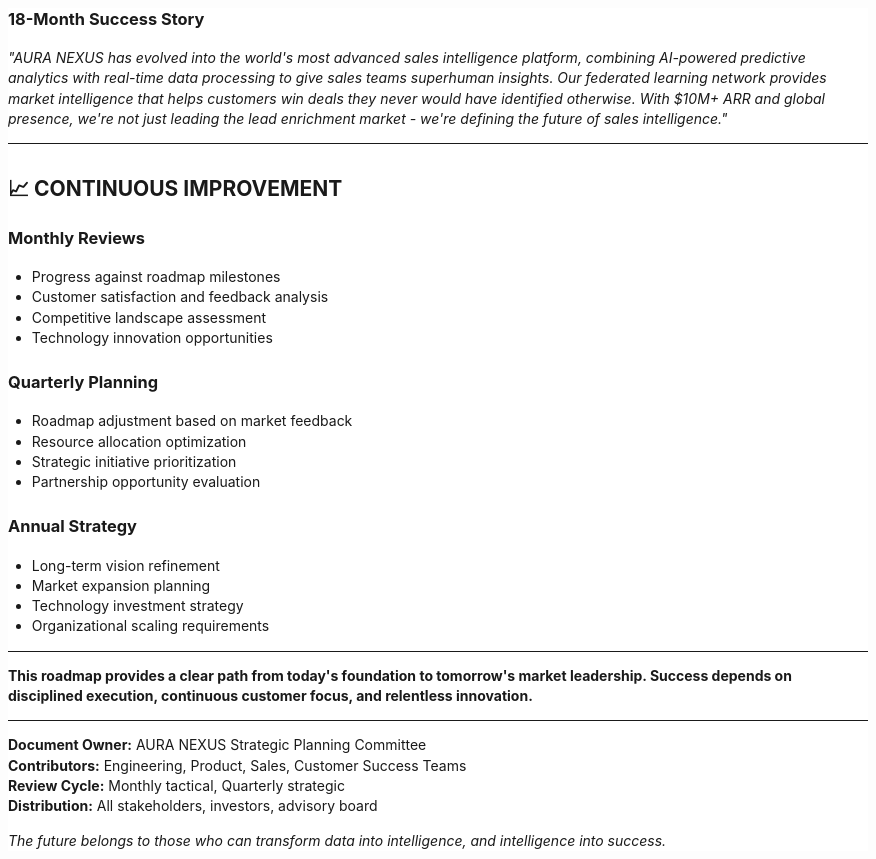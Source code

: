 ### **18-Month Success Story**
*"AURA NEXUS has evolved into the world's most advanced sales intelligence platform, combining AI-powered predictive analytics with real-time data processing to give sales teams superhuman insights. Our federated learning network provides market intelligence that helps customers win deals they never would have identified otherwise. With $10M+ ARR and global presence, we're not just leading the lead enrichment market - we're defining the future of sales intelligence."*

---

## 📈 CONTINUOUS IMPROVEMENT

### **Monthly Reviews**
- Progress against roadmap milestones
- Customer satisfaction and feedback analysis
- Competitive landscape assessment
- Technology innovation opportunities

### **Quarterly Planning**
- Roadmap adjustment based on market feedback
- Resource allocation optimization
- Strategic initiative prioritization
- Partnership opportunity evaluation

### **Annual Strategy**
- Long-term vision refinement
- Market expansion planning
- Technology investment strategy
- Organizational scaling requirements

---

**This roadmap provides a clear path from today's foundation to tomorrow's market leadership. Success depends on disciplined execution, continuous customer focus, and relentless innovation.**

---

**Document Owner:** AURA NEXUS Strategic Planning Committee  
**Contributors:** Engineering, Product, Sales, Customer Success Teams  
**Review Cycle:** Monthly tactical, Quarterly strategic  
**Distribution:** All stakeholders, investors, advisory board

*The future belongs to those who can transform data into intelligence, and intelligence into success.*